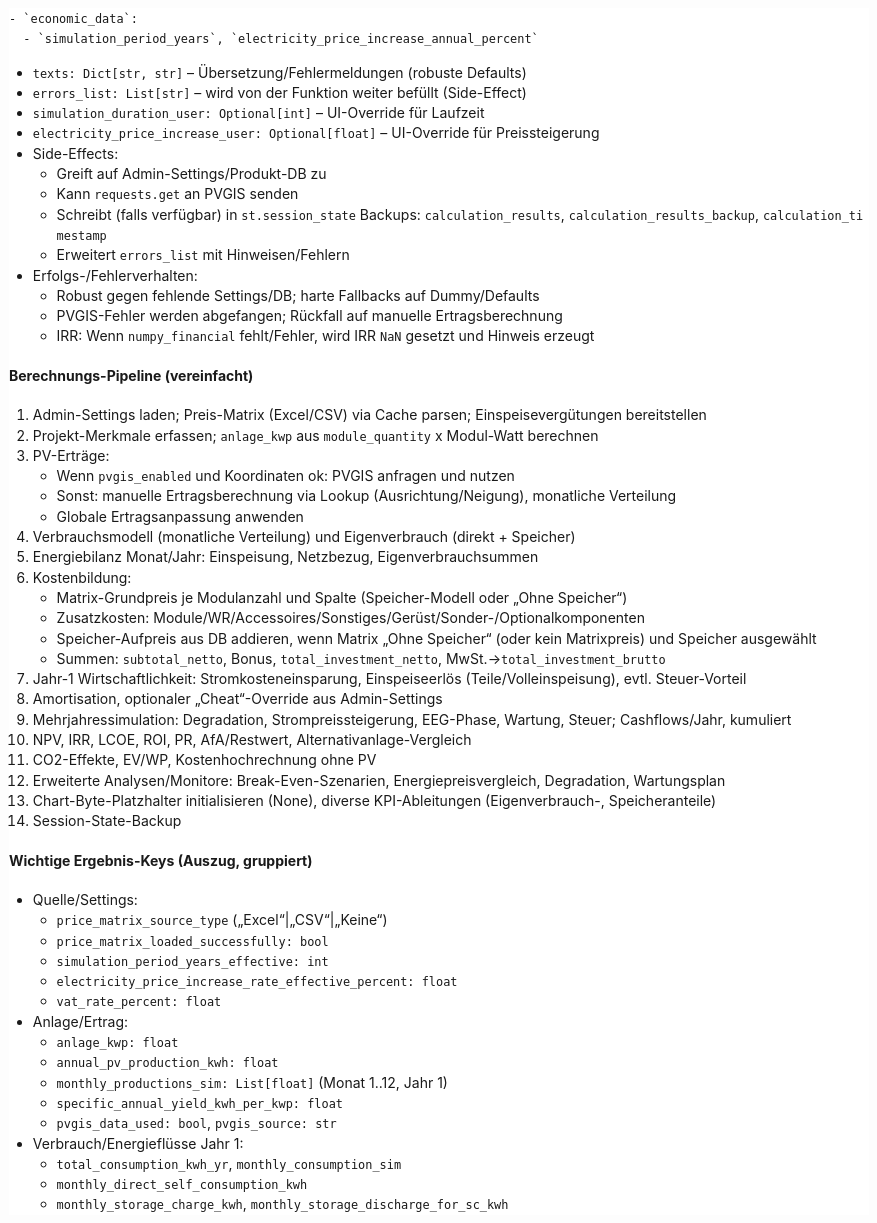     - `economic_data`:
      - `simulation_period_years`, `electricity_price_increase_annual_percent`
  - `texts: Dict[str, str]` – Übersetzung/Fehlermeldungen (robuste Defaults)
  - `errors_list: List[str]` – wird von der Funktion weiter befüllt (Side-Effect)
  - `simulation_duration_user: Optional[int]` – UI-Override für Laufzeit
  - `electricity_price_increase_user: Optional[float]` – UI-Override für Preissteigerung
- Side-Effects:
  - Greift auf Admin-Settings/Produkt-DB zu
  - Kann `requests.get` an PVGIS senden
  - Schreibt (falls verfügbar) in `st.session_state` Backups: `calculation_results`, `calculation_results_backup`, `calculation_timestamp`
  - Erweitert `errors_list` mit Hinweisen/Fehlern
- Erfolgs-/Fehlerverhalten:
  - Robust gegen fehlende Settings/DB; harte Fallbacks auf Dummy/Defaults
  - PVGIS-Fehler werden abgefangen; Rückfall auf manuelle Ertragsberechnung
  - IRR: Wenn `numpy_financial` fehlt/Fehler, wird IRR `NaN` gesetzt und Hinweis erzeugt

#### Berechnungs-Pipeline (vereinfacht)

1) Admin-Settings laden; Preis-Matrix (Excel/CSV) via Cache parsen; Einspeisevergütungen bereitstellen
2) Projekt-Merkmale erfassen; `anlage_kwp` aus `module_quantity` x Modul-Watt berechnen
3) PV-Erträge:
   - Wenn `pvgis_enabled` und Koordinaten ok: PVGIS anfragen und nutzen
   - Sonst: manuelle Ertragsberechnung via Lookup (Ausrichtung/Neigung), monatliche Verteilung
   - Globale Ertragsanpassung anwenden
4) Verbrauchsmodell (monatliche Verteilung) und Eigenverbrauch (direkt + Speicher)
5) Energiebilanz Monat/Jahr: Einspeisung, Netzbezug, Eigenverbrauchsummen
6) Kostenbildung:
   - Matrix-Grundpreis je Modulanzahl und Spalte (Speicher-Modell oder „Ohne Speicher“)
   - Zusatzkosten: Module/WR/Accessoires/Sonstiges/Gerüst/Sonder-/Optionalkomponenten
   - Speicher-Aufpreis aus DB addieren, wenn Matrix „Ohne Speicher“ (oder kein Matrixpreis) und Speicher ausgewählt
   - Summen: `subtotal_netto`, Bonus, `total_investment_netto`, MwSt.→`total_investment_brutto`
7) Jahr-1 Wirtschaftlichkeit: Stromkosteneinsparung, Einspeiseerlös (Teile/Volleinspeisung), evtl. Steuer-Vorteil
8) Amortisation, optionaler „Cheat“-Override aus Admin-Settings
9) Mehrjahressimulation: Degradation, Strompreissteigerung, EEG-Phase, Wartung, Steuer; Cashflows/Jahr, kumuliert
10) NPV, IRR, LCOE, ROI, PR, AfA/Restwert, Alternativanlage-Vergleich
11) CO2-Effekte, EV/WP, Kostenhochrechnung ohne PV
12) Erweiterte Analysen/Monitore: Break-Even-Szenarien, Energiepreisvergleich, Degradation, Wartungsplan
13) Chart-Byte-Platzhalter initialisieren (None), diverse KPI-Ableitungen (Eigenverbrauch-, Speicheranteile)
14) Session-State-Backup

#### Wichtige Ergebnis-Keys (Auszug, gruppiert)

- Quelle/Settings:
  - `price_matrix_source_type` („Excel“|„CSV“|„Keine“)
  - `price_matrix_loaded_successfully: bool`
  - `simulation_period_years_effective: int`
  - `electricity_price_increase_rate_effective_percent: float`
  - `vat_rate_percent: float`
- Anlage/Ertrag:
  - `anlage_kwp: float`
  - `annual_pv_production_kwh: float`
  - `monthly_productions_sim: List[float]` (Monat 1..12, Jahr 1)
  - `specific_annual_yield_kwh_per_kwp: float`
  - `pvgis_data_used: bool`, `pvgis_source: str`
- Verbrauch/Energieflüsse Jahr 1:
  - `total_consumption_kwh_yr`, `monthly_consumption_sim`
  - `monthly_direct_self_consumption_kwh`
  - `monthly_storage_charge_kwh`, `monthly_storage_discharge_for_sc_kwh`